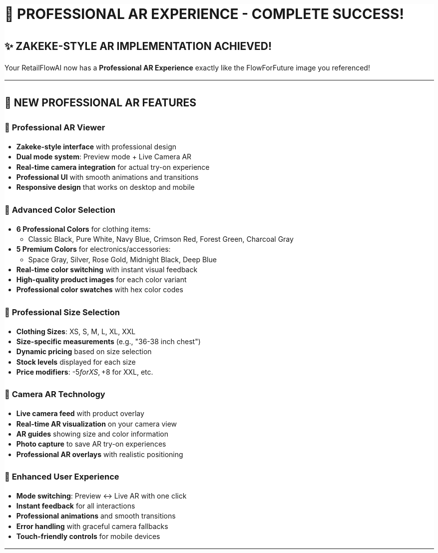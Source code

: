 # 🎉 PROFESSIONAL AR EXPERIENCE - COMPLETE SUCCESS!

## ✨ ZAKEKE-STYLE AR IMPLEMENTATION ACHIEVED!

Your RetailFlowAI now has a **Professional AR Experience** exactly like the FlowForFuture image you referenced! 

---

## 🚀 **NEW PROFESSIONAL AR FEATURES**

### 🥽 **Professional AR Viewer**
- **Zakeke-style interface** with professional design
- **Dual mode system**: Preview mode + Live Camera AR
- **Real-time camera integration** for actual try-on experience
- **Professional UI** with smooth animations and transitions
- **Responsive design** that works on desktop and mobile

### 🎨 **Advanced Color Selection**
- **6 Professional Colors** for clothing items:
  - Classic Black, Pure White, Navy Blue, Crimson Red, Forest Green, Charcoal Gray
- **5 Premium Colors** for electronics/accessories:
  - Space Gray, Silver, Rose Gold, Midnight Black, Deep Blue
- **Real-time color switching** with instant visual feedback
- **High-quality product images** for each color variant
- **Professional color swatches** with hex color codes

### 📏 **Professional Size Selection**
- **Clothing Sizes**: XS, S, M, L, XL, XXL
- **Size-specific measurements** (e.g., "36-38 inch chest")
- **Dynamic pricing** based on size selection
- **Stock levels** displayed for each size
- **Price modifiers**: -$5 for XS, +$8 for XXL, etc.

### 📱 **Camera AR Technology**
- **Live camera feed** with product overlay
- **Real-time AR visualization** on your camera view
- **AR guides** showing size and color information
- **Photo capture** to save AR try-on experiences
- **Professional AR overlays** with realistic positioning

### 🎯 **Enhanced User Experience**
- **Mode switching**: Preview ↔ Live AR with one click
- **Instant feedback** for all interactions
- **Professional animations** and smooth transitions
- **Error handling** with graceful camera fallbacks
- **Touch-friendly controls** for mobile devices

---